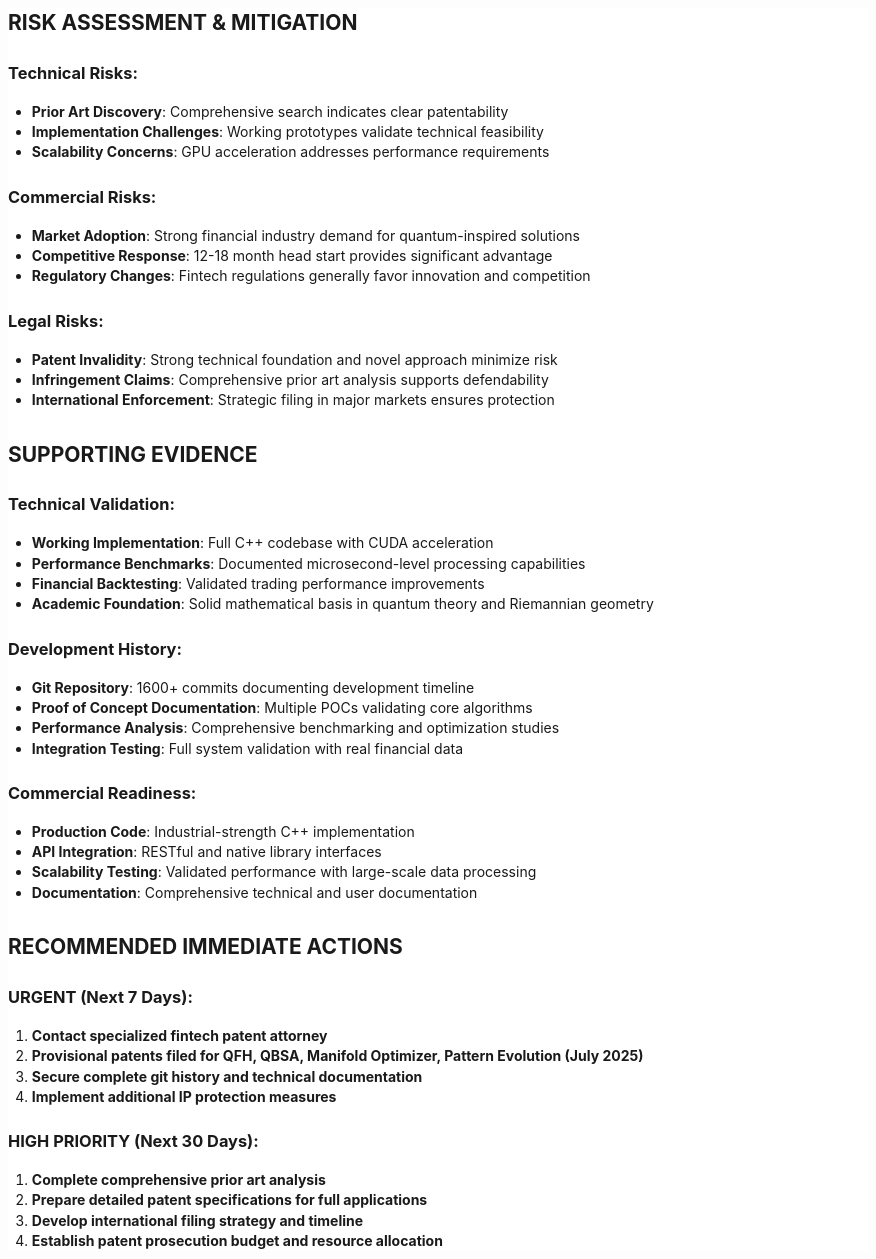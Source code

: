 ## RISK ASSESSMENT & MITIGATION

### Technical Risks:
- **Prior Art Discovery**: Comprehensive search indicates clear patentability
- **Implementation Challenges**: Working prototypes validate technical feasibility
- **Scalability Concerns**: GPU acceleration addresses performance requirements

### Commercial Risks:
- **Market Adoption**: Strong financial industry demand for quantum-inspired solutions
- **Competitive Response**: 12-18 month head start provides significant advantage
- **Regulatory Changes**: Fintech regulations generally favor innovation and competition

### Legal Risks:
- **Patent Invalidity**: Strong technical foundation and novel approach minimize risk
- **Infringement Claims**: Comprehensive prior art analysis supports defendability
- **International Enforcement**: Strategic filing in major markets ensures protection

## SUPPORTING EVIDENCE

### Technical Validation:
- **Working Implementation**: Full C++ codebase with CUDA acceleration
- **Performance Benchmarks**: Documented microsecond-level processing capabilities
- **Financial Backtesting**: Validated trading performance improvements
- **Academic Foundation**: Solid mathematical basis in quantum theory and Riemannian geometry

### Development History:
- **Git Repository**: 1600+ commits documenting development timeline
- **Proof of Concept Documentation**: Multiple POCs validating core algorithms
- **Performance Analysis**: Comprehensive benchmarking and optimization studies
- **Integration Testing**: Full system validation with real financial data

### Commercial Readiness:
- **Production Code**: Industrial-strength C++ implementation
- **API Integration**: RESTful and native library interfaces
- **Scalability Testing**: Validated performance with large-scale data processing
- **Documentation**: Comprehensive technical and user documentation

## RECOMMENDED IMMEDIATE ACTIONS

### URGENT (Next 7 Days):
1. **Contact specialized fintech patent attorney**
2. **Provisional patents filed for QFH, QBSA, Manifold Optimizer, Pattern Evolution (July 2025)**
3. **Secure complete git history and technical documentation**
4. **Implement additional IP protection measures**

### HIGH PRIORITY (Next 30 Days):
1. **Complete comprehensive prior art analysis**
2. **Prepare detailed patent specifications for full applications**
3. **Develop international filing strategy and timeline**
4. **Establish patent prosecution budget and resource allocation**
